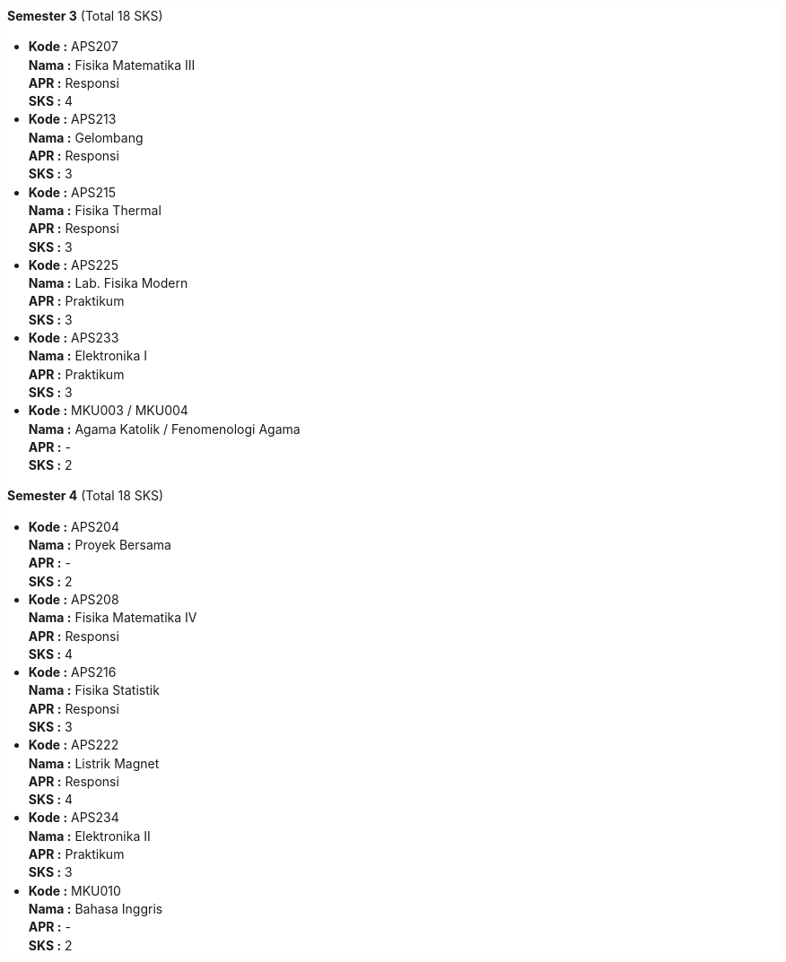 **Semester 3** (Total 18 SKS)

*	**Kode :** APS207  
	**Nama :** Fisika Matematika III  
	**APR :** Responsi  
	**SKS :** 4  
*	**Kode :** APS213  
	**Nama :** Gelombang  
	**APR :** Responsi  
	**SKS :** 3  
*	**Kode :** APS215  
	**Nama :** Fisika Thermal  
	**APR :** Responsi  
	**SKS :** 3  
*	**Kode :** APS225  
	**Nama :** Lab. Fisika Modern  
	**APR :** Praktikum  
	**SKS :** 3  
*	**Kode :** APS233  
	**Nama :** Elektronika I  
	**APR :** Praktikum  
	**SKS :** 3  
*	**Kode :** MKU003 / MKU004  
	**Nama :** Agama Katolik / Fenomenologi Agama  
	**APR :** -  
	**SKS :** 2
	
**Semester 4** (Total 18 SKS)

*	**Kode :** APS204  
	**Nama :** Proyek Bersama  
	**APR :** -  
	**SKS :** 2  
*	**Kode :** APS208  
	**Nama :** Fisika Matematika IV  
	**APR :** Responsi  
	**SKS :** 4  
*	**Kode :** APS216  
	**Nama :** Fisika Statistik  
	**APR :** Responsi  
	**SKS :** 3  
*	**Kode :** APS222  
	**Nama :** Listrik Magnet  
	**APR :** Responsi  
	**SKS :** 4  
*	**Kode :** APS234  
	**Nama :** Elektronika II  
	**APR :** Praktikum  
	**SKS :** 3  
*	**Kode :** MKU010  
	**Nama :** Bahasa Inggris  
	**APR :** -  
	**SKS :** 2  

